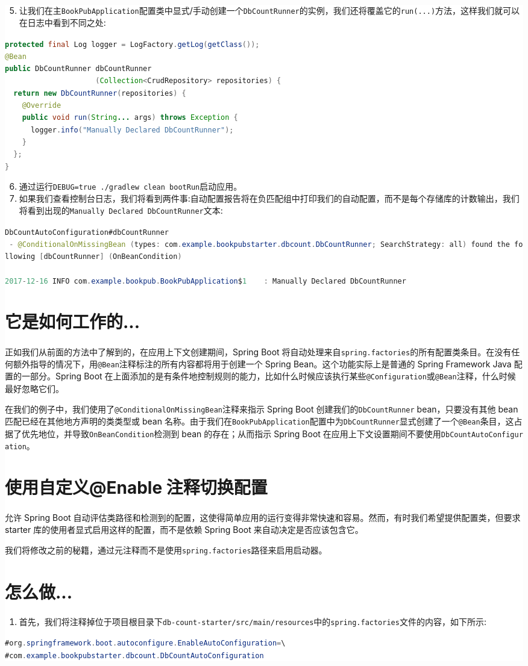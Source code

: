 5.  让我们在主`BookPubApplication`配置类中显式/手动创建一个`DbCountRunner`的实例，我们还将覆盖它的`run(...)`方法，这样我们就可以在日志中看到不同之处:

```java
protected final Log logger = LogFactory.getLog(getClass()); 
@Bean 
public DbCountRunner dbCountRunner
                     (Collection<CrudRepository> repositories) { 
  return new DbCountRunner(repositories) { 
    @Override 
    public void run(String... args) throws Exception { 
      logger.info("Manually Declared DbCountRunner"); 
    } 
  }; 
} 
```

6.  通过运行`DEBUG=true ./gradlew clean bootRun`启动应用。
7.  如果我们查看控制台日志，我们将看到两件事:自动配置报告将在负匹配组中打印我们的自动配置，而不是每个存储库的计数输出，我们将看到出现的`Manually Declared DbCountRunner`文本:

```java
DbCountAutoConfiguration#dbCountRunner
 - @ConditionalOnMissingBean (types: com.example.bookpubstarter.dbcount.DbCountRunner; SearchStrategy: all) found the following [dbCountRunner] (OnBeanCondition)

2017-12-16 INFO com.example.bookpub.BookPubApplication$1    : Manually Declared DbCountRunner
```

# 它是如何工作的...

正如我们从前面的方法中了解到的，在应用上下文创建期间，Spring Boot 将自动处理来自`spring.factories`的所有配置类条目。在没有任何额外指导的情况下，用`@Bean`注释标注的所有内容都将用于创建一个 Spring Bean。这个功能实际上是普通的 Spring Framework Java 配置的一部分。Spring Boot 在上面添加的是有条件地控制规则的能力，比如什么时候应该执行某些`@Configuration`或`@Bean`注释，什么时候最好忽略它们。

在我们的例子中，我们使用了`@ConditionalOnMissingBean`注释来指示 Spring Boot 创建我们的`DbCountRunner` bean，只要没有其他 bean 匹配已经在其他地方声明的类类型或 bean 名称。由于我们在`BookPubApplication`配置中为`DbCountRunner`显式创建了一个`@Bean`条目，这占据了优先地位，并导致`OnBeanCondition`检测到 bean 的存在；从而指示 Spring Boot 在应用上下文设置期间不要使用`DbCountAutoConfiguration`。

# 使用自定义@Enable 注释切换配置

允许 Spring Boot 自动评估类路径和检测到的配置，这使得简单应用的运行变得非常快速和容易。然而，有时我们希望提供配置类，但要求 starter 库的使用者显式启用这样的配置，而不是依赖 Spring Boot 来自动决定是否应该包含它。

我们将修改之前的秘籍，通过元注释而不是使用`spring.factories`路径来启用启动器。

# 怎么做...

1.  首先，我们将注释掉位于项目根目录下`db-count-starter/src/main/resources`中的`spring.factories`文件的内容，如下所示:

```java
#org.springframework.boot.autoconfigure.EnableAutoConfiguration=\
#com.example.bookpubstarter.dbcount.DbCountAutoConfiguration
```
